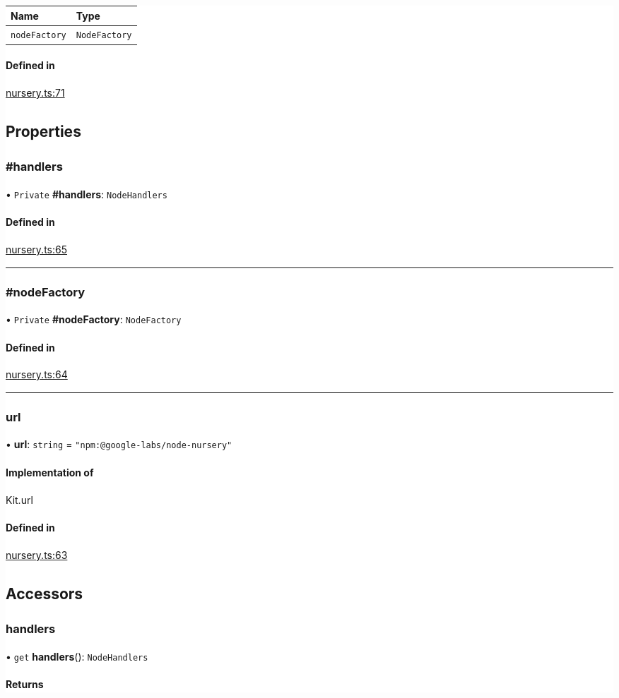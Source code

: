| Name | Type |
| :------ | :------ |
| `nodeFactory` | `NodeFactory` |

#### Defined in

[nursery.ts:71](https://github.com/Chizobaonorh/labs-prototypes/blob/66eed2a/seeds/node-nursery/src/nursery.ts#L71)

## Properties

### #handlers

• `Private` **#handlers**: `NodeHandlers`

#### Defined in

[nursery.ts:65](https://github.com/Chizobaonorh/labs-prototypes/blob/66eed2a/seeds/node-nursery/src/nursery.ts#L65)

___

### #nodeFactory

• `Private` **#nodeFactory**: `NodeFactory`

#### Defined in

[nursery.ts:64](https://github.com/Chizobaonorh/labs-prototypes/blob/66eed2a/seeds/node-nursery/src/nursery.ts#L64)

___

### url

• **url**: `string` = `"npm:@google-labs/node-nursery"`

#### Implementation of

Kit.url

#### Defined in

[nursery.ts:63](https://github.com/Chizobaonorh/labs-prototypes/blob/66eed2a/seeds/node-nursery/src/nursery.ts#L63)

## Accessors

### handlers

• `get` **handlers**(): `NodeHandlers`

#### Returns
